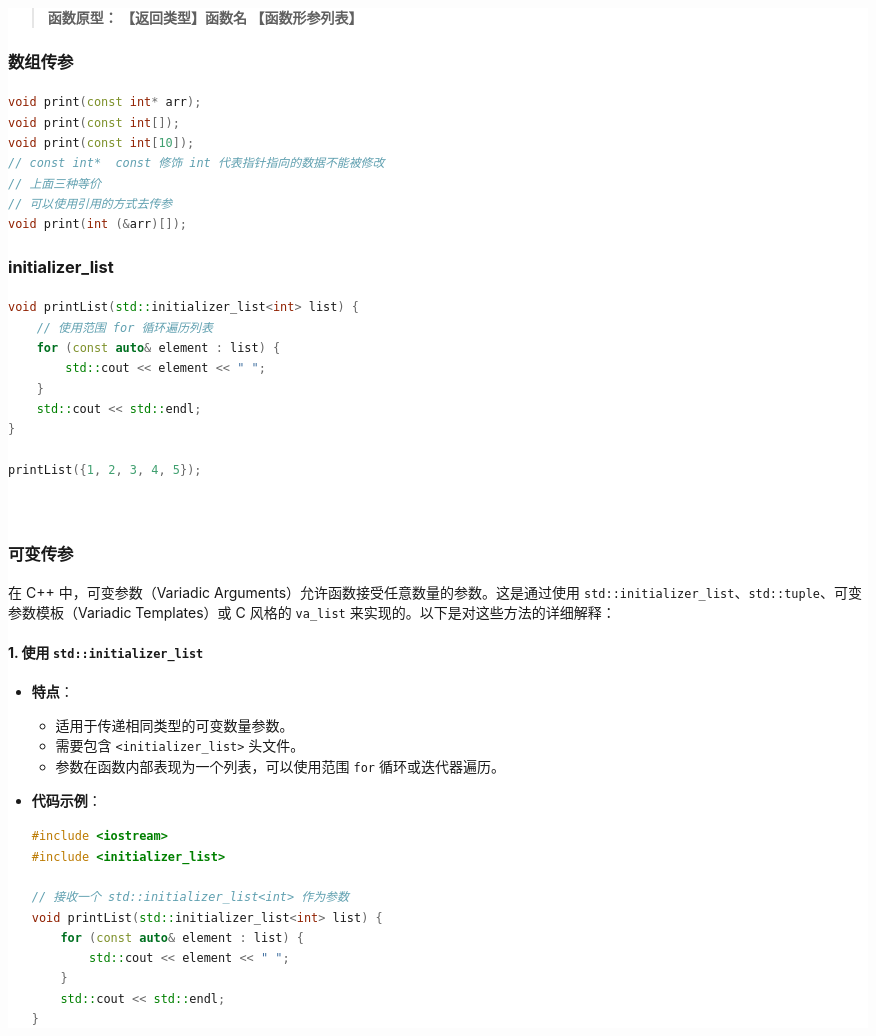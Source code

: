 > **函数原型： 【返回类型】函数名 【函数形参列表】**

### 数组传参

```cpp
void print(const int* arr);
void print(const int[]);
void print(const int[10]); 
// const int*  const 修饰 int 代表指针指向的数据不能被修改
// 上面三种等价
// 可以使用引用的方式去传参
void print(int (&arr)[]);
```

### initializer_list

```cpp
void printList(std::initializer_list<int> list) {
    // 使用范围 for 循环遍历列表
    for (const auto& element : list) {
        std::cout << element << " ";
    }
    std::cout << std::endl;
}

printList({1, 2, 3, 4, 5});




```

### 可变传参

在 C++ 中，可变参数（Variadic Arguments）允许函数接受任意数量的参数。这是通过使用 `std::initializer_list`、`std::tuple`、可变参数模板（Variadic Templates）或 C 风格的 `va_list` 来实现的。以下是对这些方法的详细解释：

#### 1. 使用 `std::initializer_list`

- **特点**：
  - 适用于传递相同类型的可变数量参数。
  - 需要包含 `<initializer_list>` 头文件。
  - 参数在函数内部表现为一个列表，可以使用范围 `for` 循环或迭代器遍历。
- **代码示例**：

    ```cpp
    #include <iostream>
    #include <initializer_list>

    // 接收一个 std::initializer_list<int> 作为参数
    void printList(std::initializer_list<int> list) {
        for (const auto& element : list) {
            std::cout << element << " ";
        }
        std::cout << std::endl;
    }
